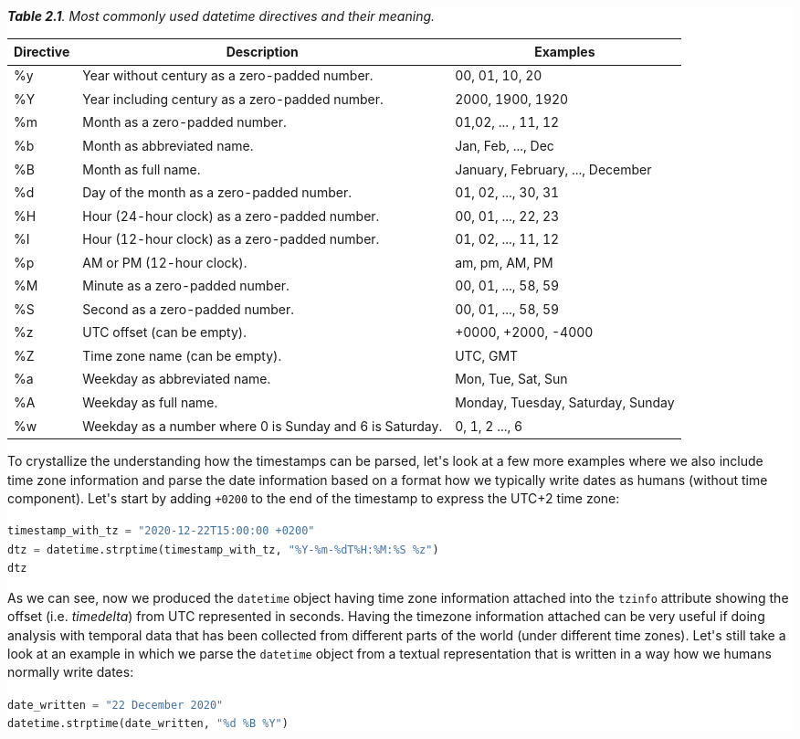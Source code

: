 _**Table 2.1**. Most commonly used datetime directives and their meaning._

| Directive | Description                                              | Examples                          |
|-----------|----------------------------------------------------------|-----------------------------------|
| %y        | Year without century as a zero-padded number.            | 00, 01, 10, 20                    |
| %Y        | Year including century as a zero-padded number.          | 2000, 1900, 1920                  |
| %m        | Month as a zero-padded number.                           | 01,02, ... , 11, 12               |
| %b        | Month as abbreviated name.                               | Jan, Feb, ..., Dec                |
| %B        | Month as full name.                                      | January, February, ..., December  |
| %d        | Day of the month as a zero-padded number.                | 01, 02, ..., 30, 31               |
| %H        | Hour (24-hour clock) as a zero-padded number.            | 00, 01, ..., 22, 23               |
| %I        | Hour (12-hour clock) as a zero-padded number.            | 01, 02, ..., 11, 12               |
| %p        | AM or PM (12-hour clock).                                | am, pm, AM, PM                    |
| %M        | Minute as a zero-padded number.                          | 00, 01, ..., 58, 59               |
| %S        | Second as a zero-padded number.                          | 00, 01, ..., 58, 59               |
| %z        | UTC offset (can be empty).                               | +0000, +2000, -4000               |
| %Z        | Time zone name (can be empty).                           | UTC, GMT                          |
| %a        | Weekday as abbreviated name.                             | Mon, Tue, Sat, Sun                |
| %A        | Weekday as full name.                                    | Monday, Tuesday, Saturday, Sunday |
| %w        | Weekday as a number where 0 is Sunday and 6 is Saturday. | 0, 1, 2 ..., 6                    |




To crystallize the understanding how the timestamps can be parsed, let's look at a few more examples where we also include time zone information and parse the date information based on a format how we typically write dates as humans (without time component). Let's start by adding `+0200` to the end of the timestamp to express the UTC+2 time zone:    

```python
timestamp_with_tz = "2020-12-22T15:00:00 +0200"
dtz = datetime.strptime(timestamp_with_tz, "%Y-%m-%dT%H:%M:%S %z")
dtz
```

As we can see, now we produced the `datetime` object having time zone information attached into the `tzinfo` attribute showing the offset (i.e. *timedelta*) from UTC represented in seconds. Having the timezone information attached can be very useful if doing analysis with temporal data that has been collected from different parts of the world (under different time zones). Let's still take a look at an example in which we parse the `datetime` object from a textual representation that is written in a way how we humans normally write dates:

```python
date_written = "22 December 2020"
datetime.strptime(date_written, "%d %B %Y")
```
